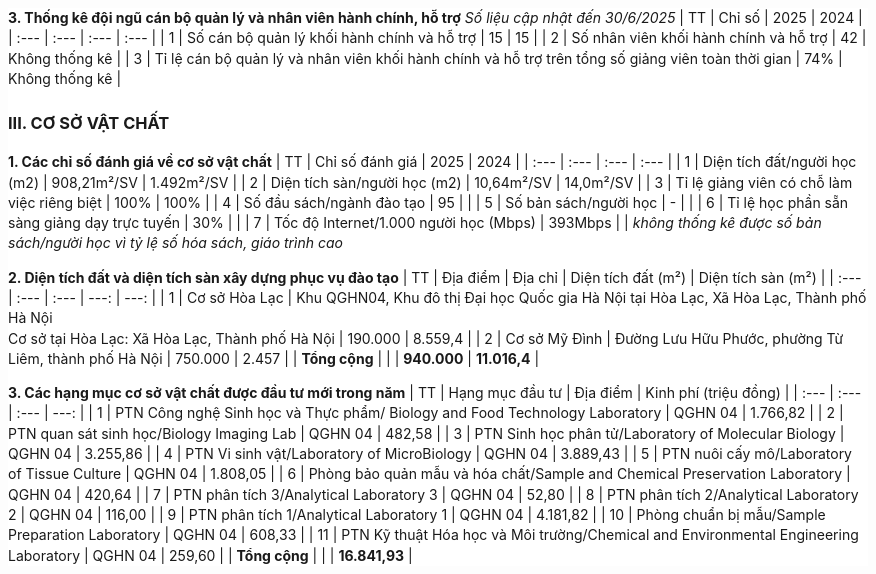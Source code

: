 **3. Thống kê đội ngũ cán bộ quản lý và nhân viên hành chính, hỗ trợ**
*Số liệu cập nhật đến 30/6/2025*
| TT | Chỉ số | 2025 | 2024 |
| :--- | :--- | :--- | :--- |
| 1 | Số cán bộ quản lý khối hành chính và hỗ trợ | 15 | 15 |
| 2 | Số nhân viên khối hành chính và hỗ trợ | 42 | Không thống kê |
| 3 | Tỉ lệ cán bộ quản lý và nhân viên khối hành chính và hỗ trợ trên tổng số giảng viên toàn thời gian | 74% | Không thống kê |

### III. CƠ SỞ VẬT CHẤT

**1. Các chỉ số đánh giá về cơ sở vật chất**
| TT | Chỉ số đánh giá | 2025 | 2024 |
| :--- | :--- | :--- | :--- |
| 1 | Diện tích đất/người học (m2) | 908,21m²/SV | 1.492m²/SV |
| 2 | Diện tích sàn/người học (m2) | 10,64m²/SV | 14,0m²/SV |
| 3 | Tỉ lệ giảng viên có chỗ làm việc riêng biệt | 100% | 100% |
| 4 | Số đầu sách/ngành đào tạo | 95 | |
| 5 | Số bản sách/người học | - | |
| 6 | Tỉ lệ học phần sẵn sàng giảng dạy trực tuyến | 30% | |
| 7 | Tốc độ Internet/1.000 người học (Mbps) | 393Mbps | |
*không thống kê được số bản sách/người học vì tỷ lệ số hóa sách, giáo trình cao*

**2. Diện tích đất và diện tích sàn xây dựng phục vụ đào tạo**
| TT | Địa điểm | Địa chỉ | Diện tích đất (m²) | Diện tích sàn (m²) |
| :--- | :--- | :--- | ---: | ---: |
| 1 | Cơ sở Hòa Lạc | Khu QGHN04, Khu đô thị Đại học Quốc gia Hà Nội tại Hòa Lạc, Xã Hòa Lạc, Thành phố Hà Nội<br>Cơ sở tại Hòa Lạc: Xã Hòa Lạc, Thành phố Hà Nội | 190.000 | 8.559,4 |
| 2 | Cơ sở Mỹ Đình | Đường Lưu Hữu Phước, phường Từ Liêm, thành phố Hà Nội | 750.000 | 2.457 |
| **Tổng cộng** |  |  | **940.000** | **11.016,4** |

**3. Các hạng mục cơ sở vật chất được đầu tư mới trong năm**
| TT | Hạng mục đầu tư | Địa điểm | Kinh phí (triệu đồng) |
| :--- | :--- | :--- | ---: |
| 1 | PTN Công nghệ Sinh học và Thực phẩm/ Biology and Food Technology Laboratory | QGHN 04 | 1.766,82 |
| 2 | PTN quan sát sinh học/Biology Imaging Lab | QGHN 04 | 482,58 |
| 3 | PTN Sinh học phân tử/Laboratory of Molecular Biology | QGHN 04 | 3.255,86 |
| 4 | PTN Vi sinh vật/Laboratory of MicroBiology | QGHN 04 | 3.889,43 |
| 5 | PTN nuôi cấy mô/Laboratory of Tissue Culture | QGHN 04 | 1.808,05 |
| 6 | Phòng bảo quản mẫu và hóa chất/Sample and Chemical Preservation Laboratory | QGHN 04 | 420,64 |
| 7 | PTN phân tích 3/Analytical Laboratory 3 | QGHN 04 | 52,80 |
| 8 | PTN phân tích 2/Analytical Laboratory 2 | QGHN 04 | 116,00 |
| 9 | PTN phân tích 1/Analytical Laboratory 1 | QGHN 04 | 4.181,82 |
| 10 | Phòng chuẩn bị mẫu/Sample Preparation Laboratory | QGHN 04 | 608,33 |
| 11 | PTN Kỹ thuật Hóa học và Môi trường/Chemical and Environmental Engineering Laboratory | QGHN 04 | 259,60 |
| **Tổng cộng** |  |  | **16.841,93** |
